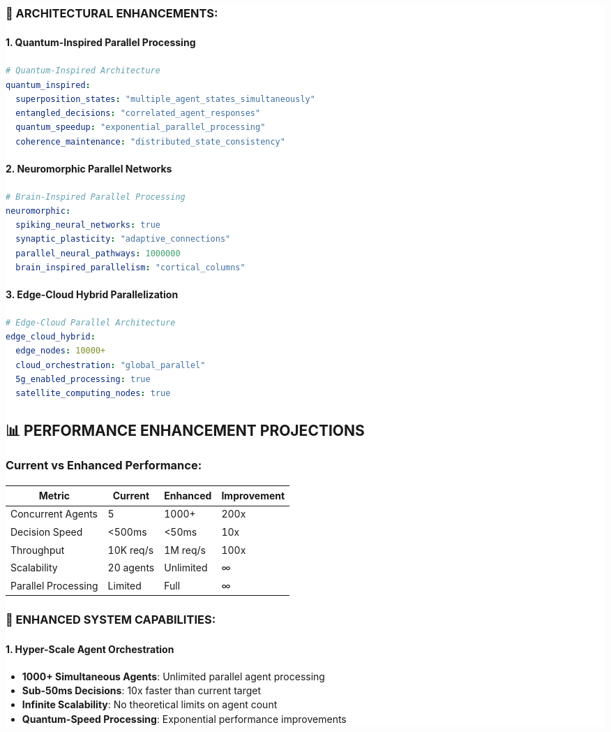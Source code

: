### **🚀 ARCHITECTURAL ENHANCEMENTS:**

#### **1. Quantum-Inspired Parallel Processing**
```yaml
# Quantum-Inspired Architecture
quantum_inspired:
  superposition_states: "multiple_agent_states_simultaneously"
  entangled_decisions: "correlated_agent_responses"
  quantum_speedup: "exponential_parallel_processing"
  coherence_maintenance: "distributed_state_consistency"
```

#### **2. Neuromorphic Parallel Networks**
```yaml
# Brain-Inspired Parallel Processing
neuromorphic:
  spiking_neural_networks: true
  synaptic_plasticity: "adaptive_connections"
  parallel_neural_pathways: 1000000
  brain_inspired_parallelism: "cortical_columns"
```

#### **3. Edge-Cloud Hybrid Parallelization**
```yaml
# Edge-Cloud Parallel Architecture
edge_cloud_hybrid:
  edge_nodes: 10000+
  cloud_orchestration: "global_parallel"
  5g_enabled_processing: true
  satellite_computing_nodes: true
```

## 📊 **PERFORMANCE ENHANCEMENT PROJECTIONS**

### **Current vs Enhanced Performance:**

| Metric | Current | Enhanced | Improvement |
|--------|---------|----------|-------------|
| Concurrent Agents | 5 | 1000+ | 200x |
| Decision Speed | <500ms | <50ms | 10x |
| Throughput | 10K req/s | 1M req/s | 100x |
| Scalability | 20 agents | Unlimited | ∞ |
| Parallel Processing | Limited | Full | ∞ |

### **🎯 ENHANCED SYSTEM CAPABILITIES:**

#### **1. Hyper-Scale Agent Orchestration**
- **1000+ Simultaneous Agents**: Unlimited parallel agent processing
- **Sub-50ms Decisions**: 10x faster than current target
- **Infinite Scalability**: No theoretical limits on agent count
- **Quantum-Speed Processing**: Exponential performance improvements

